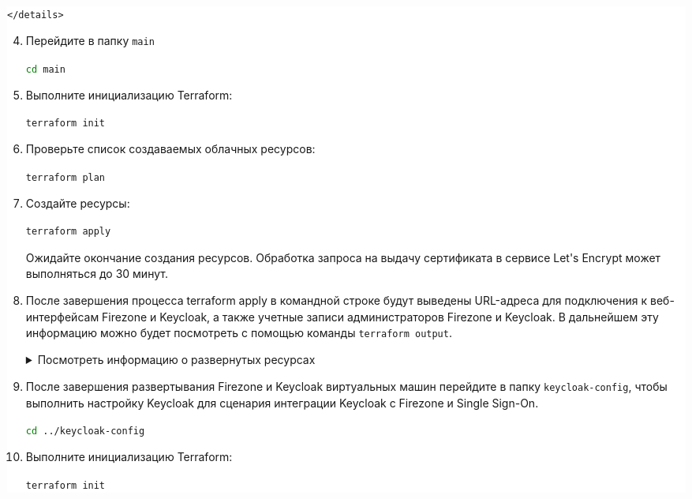     </details>


4. Перейдите в папку `main`
    ```bash
    cd main
    ```

5. Выполните инициализацию Terraform:
    ```bash
    terraform init
    ```

6. Проверьте список создаваемых облачных ресурсов:
    ```bash
    terraform plan
    ```

7. Создайте ресурсы:
    ```bash
    terraform apply
    ```
    Ожидайте окончание создания ресурсов. Обработка запроса на выдачу сертификата в сервисе Let's Encrypt может выполняться до 30 минут. 

8. После завершения процесса terraform apply в командной строке будут выведены URL-адреса для подключения к веб-интерфейсам Firezone и Keycloak, а также учетные записи администраторов Firezone и Keycloak. В дальнейшем эту информацию можно будет посмотреть с помощью команды `terraform output`.

    <details>
    <summary>Посмотреть информацию о развернутых ресурсах</summary>

    | Название | Описание | Пример значения |
    | ----------- | ----------- | ----------- |
    | `firezone_admin_credentials` | Учетная запись администратора Firezone | `"admin_email" = "admin@example.com"`<br>`"admin_password" = "EP!f#YAfdaxd"` |
    | `firezone_url` | URL для веб-интерфейса Firezone | `"https://vpn.example.com"` |
    | `keycloak_admin_credentials` | Учетная запись администратора Keycloak | `"admin_username" = "admin"`<br>`"admin_password" = "Ns?3lvB*HvHD"` |
    | `keycloak_url` | URL для веб-интерфейса Keycloak | `"https://kc.example.com:8443/admin"` |

    Для вывода `sensitive` значения указывайте его в команде `terraform output`, например: `terraform output firezone_admin_credentials`.

    </details>

9. После завершения развертывания Firezone и Keycloak виртуальных машин перейдите в папку `keycloak-config`, чтобы выполнить настройку Keycloak для сценария интеграции Keycloak с Firezone и Single Sign-On.
    ```bash
    cd ../keycloak-config
    ```

10. Выполните инициализацию Terraform:
    ```bash
    terraform init
    ```

